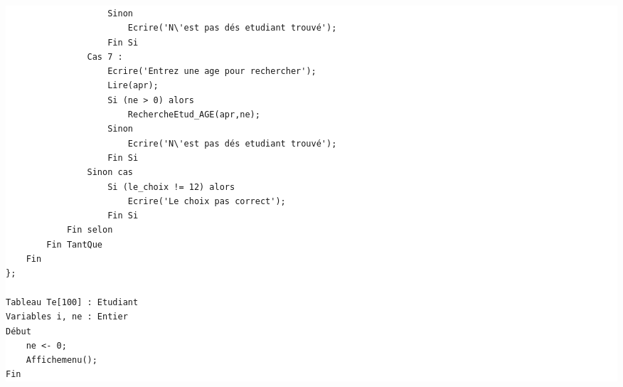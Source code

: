                         Sinon
                            Ecrire('N\'est pas dés etudiant trouvé');
                        Fin Si
                    Cas 7 :
                        Ecrire('Entrez une age pour rechercher');
                        Lire(apr);
                        Si (ne > 0) alors
                            RechercheEtud_AGE(apr,ne);
                        Sinon
                            Ecrire('N\'est pas dés etudiant trouvé');
                        Fin Si
                    Sinon cas
                        Si (le_choix != 12) alors
                            Ecrire('Le choix pas correct');
                        Fin Si
                Fin selon
            Fin TantQue
        Fin
    };
        
    Tableau Te[100] : Etudiant
    Variables i, ne : Entier
    Début
        ne <- 0;
        Affichemenu();
    Fin
